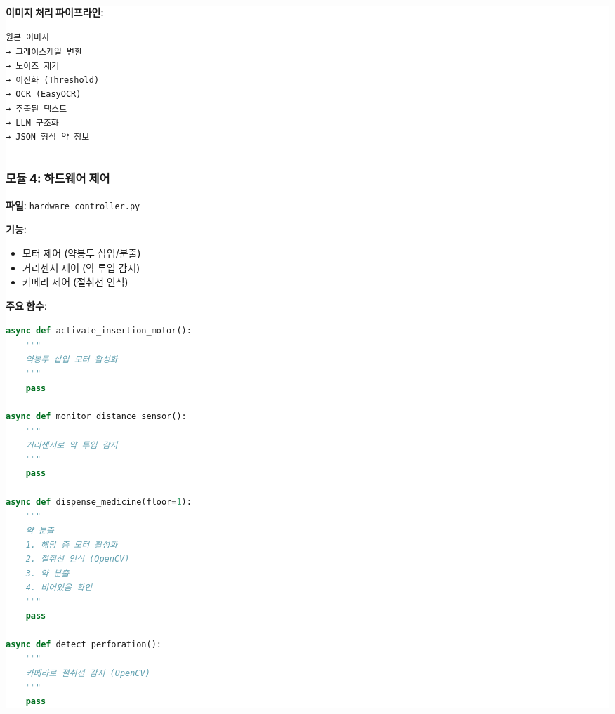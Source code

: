 **이미지 처리 파이프라인**:
```
원본 이미지
→ 그레이스케일 변환
→ 노이즈 제거
→ 이진화 (Threshold)
→ OCR (EasyOCR)
→ 추출된 텍스트
→ LLM 구조화
→ JSON 형식 약 정보
```

---

### 모듈 4: 하드웨어 제어

**파일**: `hardware_controller.py`

**기능**:
- 모터 제어 (약봉투 삽입/분출)
- 거리센서 제어 (약 투입 감지)
- 카메라 제어 (절취선 인식)

**주요 함수**:
```python
async def activate_insertion_motor():
    """
    약봉투 삽입 모터 활성화
    """
    pass

async def monitor_distance_sensor():
    """
    거리센서로 약 투입 감지
    """
    pass

async def dispense_medicine(floor=1):
    """
    약 분출
    1. 해당 층 모터 활성화
    2. 절취선 인식 (OpenCV)
    3. 약 분출
    4. 비어있음 확인
    """
    pass

async def detect_perforation():
    """
    카메라로 절취선 감지 (OpenCV)
    """
    pass
```
